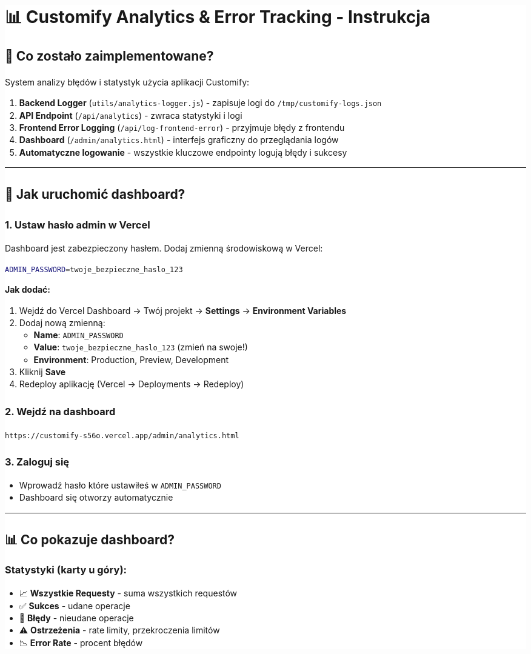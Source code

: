 # 📊 Customify Analytics & Error Tracking - Instrukcja

## 🎯 Co zostało zaimplementowane?

System analizy błędów i statystyk użycia aplikacji Customify:

1. **Backend Logger** (`utils/analytics-logger.js`) - zapisuje logi do `/tmp/customify-logs.json`
2. **API Endpoint** (`/api/analytics`) - zwraca statystyki i logi
3. **Frontend Error Logging** (`/api/log-frontend-error`) - przyjmuje błędy z frontendu
4. **Dashboard** (`/admin/analytics.html`) - interfejs graficzny do przeglądania logów
5. **Automatyczne logowanie** - wszystkie kluczowe endpointy logują błędy i sukcesy

---

## 🚀 Jak uruchomić dashboard?

### 1. **Ustaw hasło admin w Vercel**

Dashboard jest zabezpieczony hasłem. Dodaj zmienną środowiskową w Vercel:

```bash
ADMIN_PASSWORD=twoje_bezpieczne_haslo_123
```

**Jak dodać:**
1. Wejdź do Vercel Dashboard → Twój projekt → **Settings** → **Environment Variables**
2. Dodaj nową zmienną:
   - **Name**: `ADMIN_PASSWORD`
   - **Value**: `twoje_bezpieczne_haslo_123` (zmień na swoje!)
   - **Environment**: Production, Preview, Development
3. Kliknij **Save**
4. Redeploy aplikację (Vercel → Deployments → Redeploy)

### 2. **Wejdź na dashboard**

```
https://customify-s56o.vercel.app/admin/analytics.html
```

### 3. **Zaloguj się**

- Wprowadź hasło które ustawiłeś w `ADMIN_PASSWORD`
- Dashboard się otworzy automatycznie

---

## 📊 Co pokazuje dashboard?

### **Statystyki (karty u góry):**
- 📈 **Wszystkie Requesty** - suma wszystkich requestów
- ✅ **Sukces** - udane operacje
- 🚨 **Błędy** - nieudane operacje
- ⚠️ **Ostrzeżenia** - rate limity, przekroczenia limitów
- 📉 **Error Rate** - procent błędów

